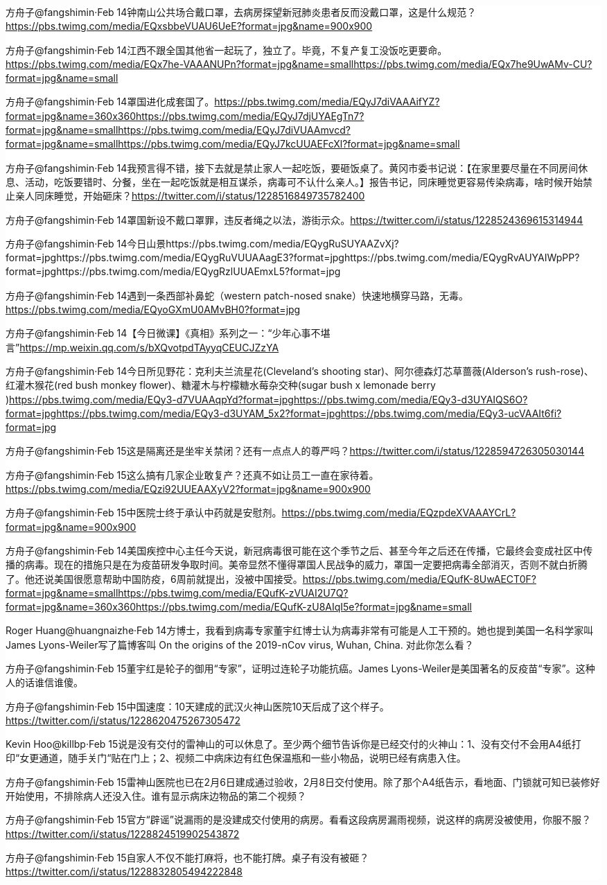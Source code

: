 方舟子@fangshimin·Feb 14钟南山公共场合戴口罩，去病房探望新冠肺炎患者反而没戴口罩，这是什么规范？https://pbs.twimg.com/media/EQxsbbeVUAU6UeE?format=jpg&name=900x900

方舟子@fangshimin·Feb 14江西不跟全国其他省一起玩了，独立了。毕竟，不复产复工没饭吃更要命。https://pbs.twimg.com/media/EQx7he-VAAANUPn?format=jpg&name=smallhttps://pbs.twimg.com/media/EQx7he9UwAMv-CU?format=jpg&name=small

方舟子@fangshimin·Feb 14罩国进化成套国了。https://pbs.twimg.com/media/EQyJ7diVAAAifYZ?format=jpg&name=360x360https://pbs.twimg.com/media/EQyJ7djUYAEgTn7?format=jpg&name=smallhttps://pbs.twimg.com/media/EQyJ7diVUAAmvcd?format=jpg&name=smallhttps://pbs.twimg.com/media/EQyJ7kcUUAEFcXl?format=jpg&name=small

方舟子@fangshimin·Feb 14我预言得不错，接下去就是禁止家人一起吃饭，要砸饭桌了。黄冈市委书记说：【在家里要尽量在不同房间休息、活动，吃饭要错时、分餐，坐在一起吃饭就是相互谋杀，病毒可不认什么亲人。】报告书记，同床睡觉更容易传染病毒，啥时候开始禁止亲人同床睡觉，开始砸床？https://twitter.com/i/status/1228516849735782400

方舟子@fangshimin·Feb 14罩国新设不戴口罩罪，违反者绳之以法，游街示众。https://twitter.com/i/status/1228524369615314944

方舟子@fangshimin·Feb 14今日山景https://pbs.twimg.com/media/EQygRuSUYAAZvXj?format=jpghttps://pbs.twimg.com/media/EQygRuVUUAAagE3?format=jpghttps://pbs.twimg.com/media/EQygRvAUYAIWpPP?format=jpghttps://pbs.twimg.com/media/EQygRzlUUAEmxL5?format=jpg

方舟子@fangshimin·Feb 14遇到一条西部补鼻蛇（western patch-nosed snake）快速地横穿马路，无毒。https://pbs.twimg.com/media/EQyoGXmU0AMvBH0?format=jpg

方舟子@fangshimin·Feb 14【今日微课】《真相》系列之一：“少年心事不堪言”https://mp.weixin.qq.com/s/bXQvotpdTAyyqCEUCJZzYA

方舟子@fangshimin·Feb 14今日所见野花：克利夫兰流星花(Cleveland’s shooting star)、阿尔德森灯芯草蔷薇(Alderson’s rush-rose)、红灌木猴花(red bush monkey flower)、糖灌木与柠檬糖水莓杂交种(sugar bush x lemonade berry )https://pbs.twimg.com/media/EQy3-d7VUAAqpYd?format=jpghttps://pbs.twimg.com/media/EQy3-d3UYAIQS6O?format=jpghttps://pbs.twimg.com/media/EQy3-d3UYAM_5x2?format=jpghttps://pbs.twimg.com/media/EQy3-ucVAAIt6fi?format=jpg

方舟子@fangshimin·Feb 15这是隔离还是坐牢关禁闭？还有一点点人的尊严吗？https://twitter.com/i/status/1228594726305030144

方舟子@fangshimin·Feb 15这么搞有几家企业敢复产？还真不如让员工一直在家待着。https://pbs.twimg.com/media/EQzi92UUEAAXyV2?format=jpg&name=900x900

方舟子@fangshimin·Feb 15中医院士终于承认中药就是安慰剂。https://pbs.twimg.com/media/EQzpdeXVAAAYCrL?format=jpg&name=900x900

方舟子@fangshimin·Feb 14美国疾控中心主任今天说，新冠病毒很可能在这个季节之后、甚至今年之后还在传播，它最终会变成社区中传播的病毒。现在的措施只是在为疫苗研发争取时间。美帝显然不懂得罩国人民战争的威力，罩国一定要把病毒全部消灭，否则不就白折腾了。他还说美国很愿意帮助中国防疫，6周前就提出，没被中国接受。https://pbs.twimg.com/media/EQufK-8UwAECT0F?format=jpg&name=smallhttps://pbs.twimg.com/media/EQufK-zVUAI2U7Q?format=jpg&name=360x360https://pbs.twimg.com/media/EQufK-zU8AIqI5e?format=jpg&name=small

Roger Huang@huangnaizhe·Feb 14方博士，我看到病毒专家董宇红博士认为病毒非常有可能是人工干预的。她也提到美国一名科学家叫 James Lyons-Weiler写了篇博客叫 On the origins of the 2019-nCov virus, Wuhan, China. 对此你怎么看？

方舟子@fangshimin·Feb 15董宇红是轮子的御用“专家”，证明过连轮子功能抗癌。James Lyons-Weiler是美国著名的反疫苗“专家”。这种人的话谁信谁傻。

方舟子@fangshimin·Feb 15中国速度：10天建成的武汉火神山医院10天后成了这个样子。https://twitter.com/i/status/1228620475267305472

Kevin Hoo@killbp·Feb 15说是没有交付的雷神山的可以休息了。至少两个细节告诉你是已经交付的火神山：1、没有交付不会用A4纸打印“女更通道，随手关门“贴在门上；2、视频二中病床边有红色保温瓶和一些小物品，说明已经有病患入住。

方舟子@fangshimin·Feb 15雷神山医院也已在2月6日建成通过验收，2月8日交付使用。除了那个A4纸告示，看地面、门锁就可知已装修好开始使用，不排除病人还没入住。谁有显示病床边物品的第二个视频？

方舟子@fangshimin·Feb 15官方“辟谣”说漏雨的是没建成交付使用的病房。看看这段病房漏雨视频，说这样的病房没被使用，你服不服？https://twitter.com/i/status/1228824519902543872

方舟子@fangshimin·Feb 15自家人不仅不能打麻将，也不能打牌。桌子有没有被砸？https://twitter.com/i/status/1228832805494222848
